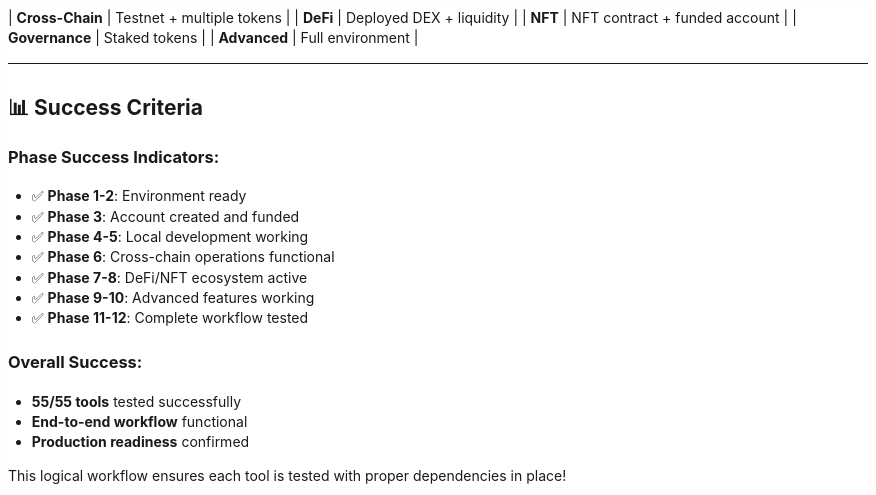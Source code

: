 | **Cross-Chain** | Testnet + multiple tokens |
| **DeFi** | Deployed DEX + liquidity |
| **NFT** | NFT contract + funded account |
| **Governance** | Staked tokens |
| **Advanced** | Full environment |

---

## **📊 Success Criteria**

### **Phase Success Indicators:**
- ✅ **Phase 1-2**: Environment ready
- ✅ **Phase 3**: Account created and funded  
- ✅ **Phase 4-5**: Local development working
- ✅ **Phase 6**: Cross-chain operations functional
- ✅ **Phase 7-8**: DeFi/NFT ecosystem active
- ✅ **Phase 9-10**: Advanced features working
- ✅ **Phase 11-12**: Complete workflow tested

### **Overall Success:**
- **55/55 tools** tested successfully
- **End-to-end workflow** functional
- **Production readiness** confirmed

This logical workflow ensures each tool is tested with proper dependencies in place!